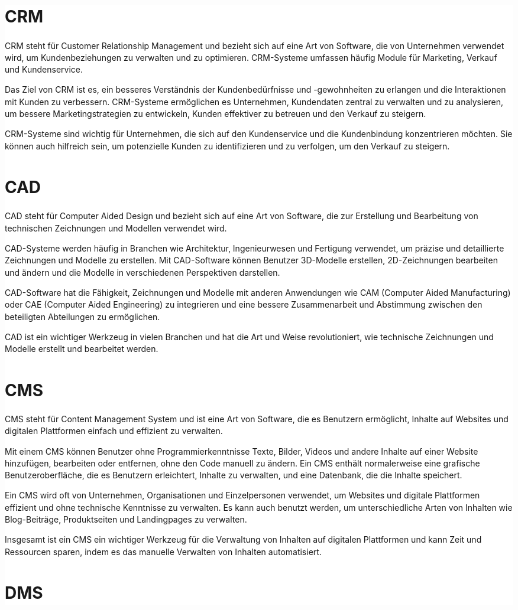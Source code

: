 # CRM


CRM steht für Customer Relationship Management und bezieht sich auf eine Art von Software, die von Unternehmen verwendet wird, um Kundenbeziehungen zu verwalten und zu optimieren. CRM-Systeme umfassen häufig Module für Marketing, Verkauf und Kundenservice.

Das Ziel von CRM ist es, ein besseres Verständnis der Kundenbedürfnisse und -gewohnheiten zu erlangen und die Interaktionen mit Kunden zu verbessern. CRM-Systeme ermöglichen es Unternehmen, Kundendaten zentral zu verwalten und zu analysieren, um bessere Marketingstrategien zu entwickeln, Kunden effektiver zu betreuen und den Verkauf zu steigern.

CRM-Systeme sind wichtig für Unternehmen, die sich auf den Kundenservice und die Kundenbindung konzentrieren möchten. Sie können auch hilfreich sein, um potenzielle Kunden zu identifizieren und zu verfolgen, um den Verkauf zu steigern.

# CAD


CAD steht für Computer Aided Design und bezieht sich auf eine Art von Software, die zur Erstellung und Bearbeitung von technischen Zeichnungen und Modellen verwendet wird.

CAD-Systeme werden häufig in Branchen wie Architektur, Ingenieurwesen und Fertigung verwendet, um präzise und detaillierte Zeichnungen und Modelle zu erstellen. Mit CAD-Software können Benutzer 3D-Modelle erstellen, 2D-Zeichnungen bearbeiten und ändern und die Modelle in verschiedenen Perspektiven darstellen.

CAD-Software hat die Fähigkeit, Zeichnungen und Modelle mit anderen Anwendungen wie CAM (Computer Aided Manufacturing) oder CAE (Computer Aided Engineering) zu integrieren und eine bessere Zusammenarbeit und Abstimmung zwischen den beteiligten Abteilungen zu ermöglichen.

CAD ist ein wichtiger Werkzeug in vielen Branchen und hat die Art und Weise revolutioniert, wie technische Zeichnungen und Modelle erstellt und bearbeitet werden.

# CMS


CMS steht für Content Management System und ist eine Art von Software, die es Benutzern ermöglicht, Inhalte auf Websites und digitalen Plattformen einfach und effizient zu verwalten. 

Mit einem CMS können Benutzer ohne Programmierkenntnisse Texte, Bilder, Videos und andere Inhalte auf einer Website hinzufügen, bearbeiten oder entfernen, ohne den Code manuell zu ändern. Ein CMS enthält normalerweise eine grafische Benutzeroberfläche, die es Benutzern erleichtert, Inhalte zu verwalten, und eine Datenbank, die die Inhalte speichert.

Ein CMS wird oft von Unternehmen, Organisationen und Einzelpersonen verwendet, um Websites und digitale Plattformen effizient und ohne technische Kenntnisse zu verwalten. Es kann auch benutzt werden, um unterschiedliche Arten von Inhalten wie Blog-Beiträge, Produktseiten und Landingpages zu verwalten.

Insgesamt ist ein CMS ein wichtiger Werkzeug für die Verwaltung von Inhalten auf digitalen Plattformen und kann Zeit und Ressourcen sparen, indem es das manuelle Verwalten von Inhalten automatisiert.

# DMS
